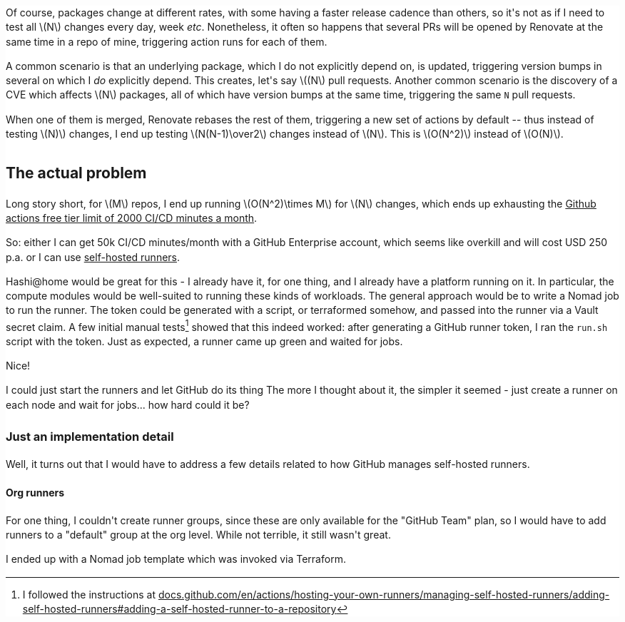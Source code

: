 Of course, packages change at different rates, with some having a faster release cadence than others, so it's not as if I need to test all \\(N\\) changes every day, week _etc_.
Nonetheless, it often so happens that several PRs will be opened by Renovate at the same time in a repo of mine, triggering action runs for each of them.

A common scenario is that an underlying package, which I do not explicitly depend on, is updated, triggering version bumps in several on which I _do_ explicitly depend.
This creates, let's say \\((N\\) pull requests.
Another common scenario is the discovery of a CVE which affects \\(N\\) packages, all of which have version bumps at the same time, triggering the same `N` pull requests.

When one of them is merged, Renovate rebases the rest of them, triggering a new set of actions by default -- thus instead of testing \\(N)\\) changes, I end up testing \\(N(N-1)\over2\\) changes instead of \\(N\\).
This is \\(O(N^2)\\) instead of \\(O(N)\\).

## The actual problem

Long story short, for \\(M\\) repos, I end up running \\(O(N^2)\times M\\) for \\(N\\) changes, which ends up exhausting the [Github actions free tier limit of 2000 CI/CD minutes a month](https://github.com/pricing).

So: either I can get 50k CI/CD minutes/month with a GitHub Enterprise account, which seems like overkill and will cost USD 250 p.a. or I can use [self-hosted runners](https://docs.github.com/en/actions/hosting-your-own-runners/managing-self-hosted-runners/about-self-hosted-runners).

Hashi@home would be great for this - I already have it, for one thing, and  I already have a platform running on it.
In particular, the compute modules would be well-suited to running these kinds of workloads.
The general approach would be to write a Nomad job to run the runner.
The token could be generated with a script, or terraformed somehow, and passed into the runner via a Vault secret claim.
A few initial manual tests[^runner_instructions] showed that this indeed worked: after generating a GitHub runner token, I ran the `run.sh` script with the token.
Just as expected, a runner came up green and waited for jobs.

Nice!

I could just start the runners and let GitHub do its thing
The more I thought about it, the simpler it seemed - just create a runner on each node and wait for jobs... how hard could it be?

### Just an implementation detail

Well, it turns out that I would have to address a few details related to how GitHub manages self-hosted runners.

#### Org runners

For one thing, I couldn't create runner groups, since these are only available for the "GitHub Team"  plan, so I would have to add runners to a "default" group at the org level.
While not terrible, it still wasn't great.

I ended up with a Nomad job template which was invoked via Terraform.


[^runner_instructions]: I followed the instructions at [docs.github.com/en/actions/hosting-your-own-runners/managing-self-hosted-runners/adding-self-hosted-runners#adding-a-self-hosted-runner-to-a-repository](https://docs.github.com/en/actions/hosting-your-own-runners/managing-self-hosted-runners/adding-self-hosted-runners#adding-a-self-hosted-runner-to-a-repository)
[^no_endpoint]: The only resource available in the Terraform provider for runners is creating a runner group, which as mentioned before was not available to me on the Free plan. Therefore, I had to make calls to the REST API to retrieve runner tokens.
[^slots]: There are on average 10 clients with around 2 CPU cores each. On average, because the computatoms are somewhat unreliable and need to be restarted periodically.
[^heros]: This is an ungainly reference to the moment in the [Hero's Journey](https://en.wikipedia.org/wiki/Hero%27s_journey) where the hero embarks on their exploration of the unknown.